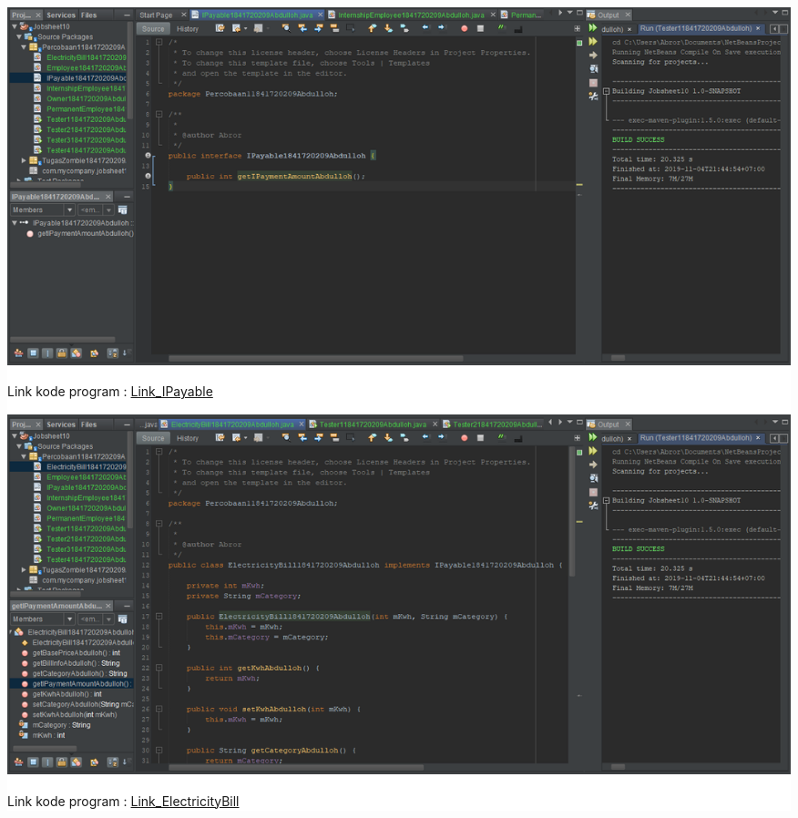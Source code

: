 ![IPayable](img/IPayable.PNG)

Link kode program : [Link_IPayable](../../src/10_Polimorfisme/IPayable1841720209Abdulloh.java)

![ElectricityBill](img/ElectricityBill.PNG)

Link kode program : [Link_ElectricityBill](../../src/10_Polimorfisme/ElectricityBill1841720209Abdulloh.java)
